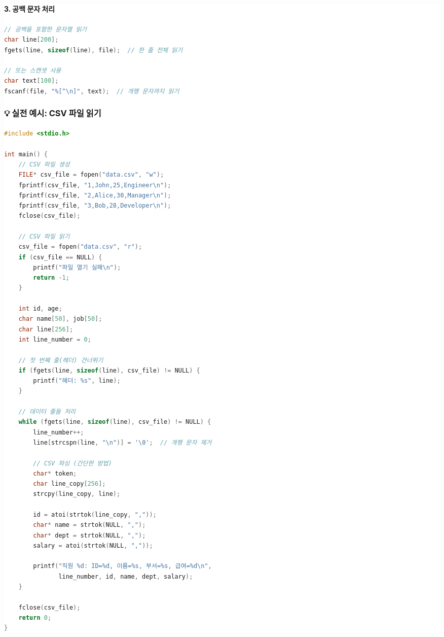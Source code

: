 #### 3. 공백 문자 처리
```c
// 공백을 포함한 문자열 읽기
char line[200];
fgets(line, sizeof(line), file);  // 한 줄 전체 읽기

// 또는 스캔셋 사용
char text[100];
fscanf(file, "%[^\n]", text);  // 개행 문자까지 읽기
```

### 💡 실전 예시: CSV 파일 읽기
```c
#include <stdio.h>

int main() {
    // CSV 파일 생성
    FILE* csv_file = fopen("data.csv", "w");
    fprintf(csv_file, "1,John,25,Engineer\n");
    fprintf(csv_file, "2,Alice,30,Manager\n");
    fprintf(csv_file, "3,Bob,28,Developer\n");
    fclose(csv_file);

    // CSV 파일 읽기
    csv_file = fopen("data.csv", "r");
    if (csv_file == NULL) {
        printf("파일 열기 실패\n");
        return -1;
    }

    int id, age;
    char name[50], job[50];
    char line[256];
    int line_number = 0;

    // 첫 번째 줄(헤더) 건너뛰기
    if (fgets(line, sizeof(line), csv_file) != NULL) {
        printf("헤더: %s", line);
    }

    // 데이터 줄들 처리
    while (fgets(line, sizeof(line), csv_file) != NULL) {
        line_number++;
        line[strcspn(line, "\n")] = '\0';  // 개행 문자 제거

        // CSV 파싱 (간단한 방법)
        char* token;
        char line_copy[256];
        strcpy(line_copy, line);

        id = atoi(strtok(line_copy, ","));
        char* name = strtok(NULL, ",");
        char* dept = strtok(NULL, ",");
        salary = atoi(strtok(NULL, ","));

        printf("직원 %d: ID=%d, 이름=%s, 부서=%s, 급여=%d\n",
               line_number, id, name, dept, salary);
    }

    fclose(csv_file);
    return 0;
}
```
